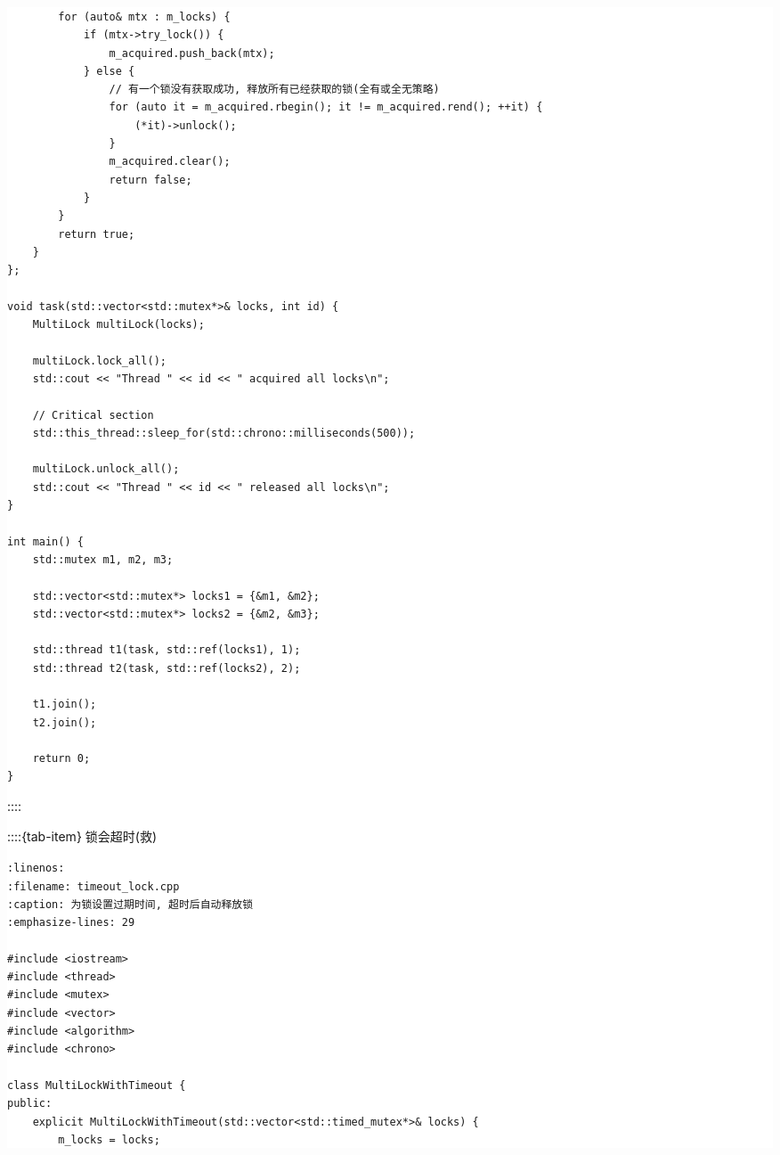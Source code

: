 ```{code} cpp
        for (auto& mtx : m_locks) {
            if (mtx->try_lock()) {
                m_acquired.push_back(mtx);
            } else {
                // 有一个锁没有获取成功, 释放所有已经获取的锁(全有或全无策略)
                for (auto it = m_acquired.rbegin(); it != m_acquired.rend(); ++it) {
                    (*it)->unlock();
                }
                m_acquired.clear();
                return false;
            }
        }
        return true;
    }
};

void task(std::vector<std::mutex*>& locks, int id) {
    MultiLock multiLock(locks);

    multiLock.lock_all();
    std::cout << "Thread " << id << " acquired all locks\n";

    // Critical section
    std::this_thread::sleep_for(std::chrono::milliseconds(500));

    multiLock.unlock_all();
    std::cout << "Thread " << id << " released all locks\n";
}

int main() {
    std::mutex m1, m2, m3;

    std::vector<std::mutex*> locks1 = {&m1, &m2};
    std::vector<std::mutex*> locks2 = {&m2, &m3};

    std::thread t1(task, std::ref(locks1), 1);
    std::thread t2(task, std::ref(locks2), 2);

    t1.join();
    t2.join();

    return 0;
}
```
::::

::::{tab-item} 锁会超时(救)
```{code} cpp
:linenos:
:filename: timeout_lock.cpp
:caption: 为锁设置过期时间, 超时后自动释放锁
:emphasize-lines: 29

#include <iostream>
#include <thread>
#include <mutex>
#include <vector>
#include <algorithm>
#include <chrono>

class MultiLockWithTimeout {
public:
    explicit MultiLockWithTimeout(std::vector<std::timed_mutex*>& locks) {
        m_locks = locks;
```